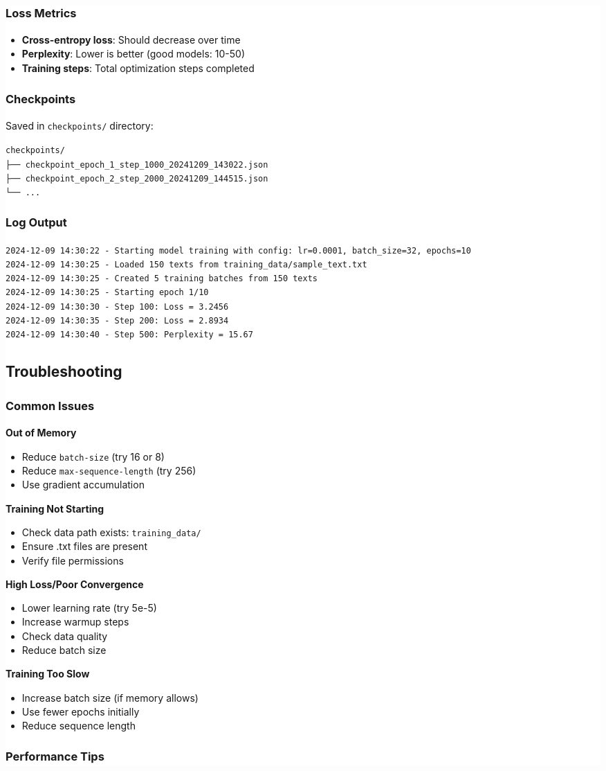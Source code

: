 ### Loss Metrics
- **Cross-entropy loss**: Should decrease over time
- **Perplexity**: Lower is better (good models: 10-50)
- **Training steps**: Total optimization steps completed

### Checkpoints
Saved in `checkpoints/` directory:
```
checkpoints/
├── checkpoint_epoch_1_step_1000_20241209_143022.json
├── checkpoint_epoch_2_step_2000_20241209_144515.json
└── ...
```

### Log Output
```
2024-12-09 14:30:22 - Starting model training with config: lr=0.0001, batch_size=32, epochs=10
2024-12-09 14:30:25 - Loaded 150 texts from training_data/sample_text.txt
2024-12-09 14:30:25 - Created 5 training batches from 150 texts
2024-12-09 14:30:25 - Starting epoch 1/10
2024-12-09 14:30:30 - Step 100: Loss = 3.2456
2024-12-09 14:30:35 - Step 200: Loss = 2.8934
2024-12-09 14:30:40 - Step 500: Perplexity = 15.67
```

## Troubleshooting

### Common Issues

**Out of Memory**
- Reduce `batch-size` (try 16 or 8)
- Reduce `max-sequence-length` (try 256)
- Use gradient accumulation

**Training Not Starting**
- Check data path exists: `training_data/`
- Ensure .txt files are present
- Verify file permissions

**High Loss/Poor Convergence**
- Lower learning rate (try 5e-5)
- Increase warmup steps
- Check data quality
- Reduce batch size

**Training Too Slow**
- Increase batch size (if memory allows)
- Use fewer epochs initially
- Reduce sequence length

### Performance Tips
